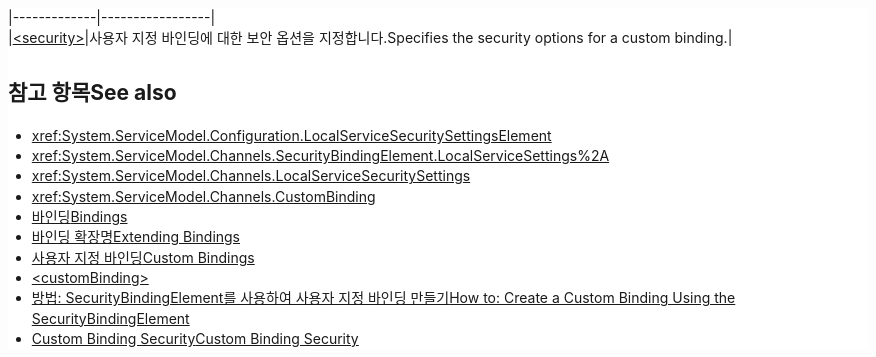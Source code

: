 |-------------|-----------------|  
|[\<security>](security-of-custombinding.md)|<span data-ttu-id="1a4f8-180">사용자 지정 바인딩에 대한 보안 옵션을 지정합니다.</span><span class="sxs-lookup"><span data-stu-id="1a4f8-180">Specifies the security options for a custom binding.</span></span>|  
  
## <a name="see-also"></a><span data-ttu-id="1a4f8-181">참고 항목</span><span class="sxs-lookup"><span data-stu-id="1a4f8-181">See also</span></span>

- <xref:System.ServiceModel.Configuration.LocalServiceSecuritySettingsElement>
- <xref:System.ServiceModel.Channels.SecurityBindingElement.LocalServiceSettings%2A>
- <xref:System.ServiceModel.Channels.LocalServiceSecuritySettings>
- <xref:System.ServiceModel.Channels.CustomBinding>
- [<span data-ttu-id="1a4f8-182">바인딩</span><span class="sxs-lookup"><span data-stu-id="1a4f8-182">Bindings</span></span>](../../../wcf/bindings.md)
- [<span data-ttu-id="1a4f8-183">바인딩 확장명</span><span class="sxs-lookup"><span data-stu-id="1a4f8-183">Extending Bindings</span></span>](../../../wcf/extending/extending-bindings.md)
- [<span data-ttu-id="1a4f8-184">사용자 지정 바인딩</span><span class="sxs-lookup"><span data-stu-id="1a4f8-184">Custom Bindings</span></span>](../../../wcf/extending/custom-bindings.md)
- [\<customBinding>](custombinding.md)
- [<span data-ttu-id="1a4f8-185">방법: SecurityBindingElement를 사용하여 사용자 지정 바인딩 만들기</span><span class="sxs-lookup"><span data-stu-id="1a4f8-185">How to: Create a Custom Binding Using the SecurityBindingElement</span></span>](../../../wcf/feature-details/how-to-create-a-custom-binding-using-the-securitybindingelement.md)
- [<span data-ttu-id="1a4f8-186">Custom Binding Security</span><span class="sxs-lookup"><span data-stu-id="1a4f8-186">Custom Binding Security</span></span>](../../../wcf/samples/custom-binding-security.md)
